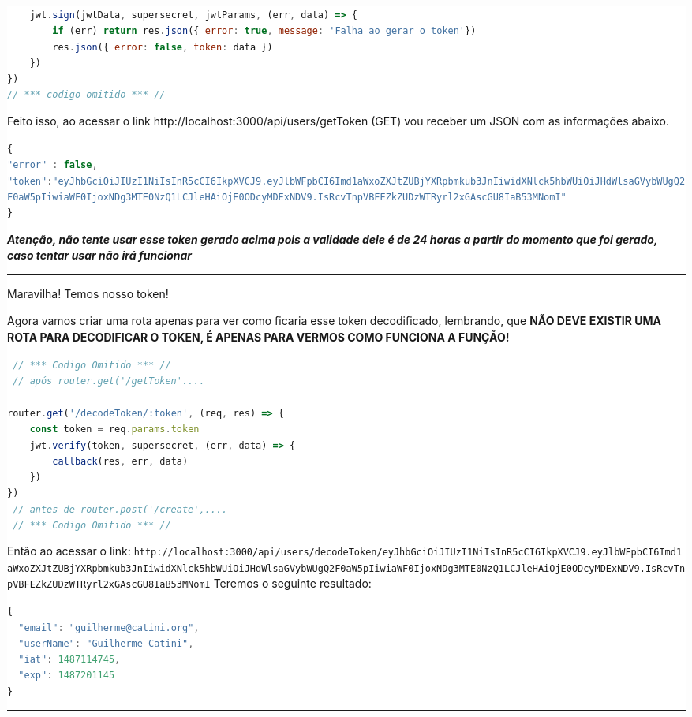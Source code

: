 ```javascript
    jwt.sign(jwtData, supersecret, jwtParams, (err, data) => {
        if (err) return res.json({ error: true, message: 'Falha ao gerar o token'})
        res.json({ error: false, token: data })
    })
})
// *** codigo omitido *** //
```

Feito isso, ao acessar o link http://localhost:3000/api/users/getToken (GET) vou receber um JSON com as informações abaixo.

```javascript
{
"error" : false,
"token":"eyJhbGciOiJIUzI1NiIsInR5cCI6IkpXVCJ9.eyJlbWFpbCI6Imd1aWxoZXJtZUBjYXRpbmkub3JnIiwidXNlck5hbWUiOiJHdWlsaGVybWUgQ2F0aW5pIiwiaWF0IjoxNDg3MTE0NzQ1LCJleHAiOjE0ODcyMDExNDV9.IsRcvTnpVBFEZkZUDzWTRyrl2xGAscGU8IaB53MNomI"
}
```

***Atenção, não tente usar esse token gerado acima pois a validade dele é de 24 horas a partir do momento que foi gerado, caso tentar usar não irá funcionar***

---
Maravilha! Temos nosso token!

Agora vamos criar uma rota apenas para ver como ficaria esse token decodificado, lembrando, que **NÃO DEVE EXISTIR UMA ROTA PARA DECODIFICAR O TOKEN, É APENAS PARA VERMOS COMO FUNCIONA A FUNÇÃO!**

```javascript
 // *** Codigo Omitido *** //
 // após router.get('/getToken'....

router.get('/decodeToken/:token', (req, res) => {
    const token = req.params.token
    jwt.verify(token, supersecret, (err, data) => {
        callback(res, err, data)
    })
})
 // antes de router.post('/create',....
 // *** Codigo Omitido *** //
```

Então ao acessar o link:
`http://localhost:3000/api/users/decodeToken/eyJhbGciOiJIUzI1NiIsInR5cCI6IkpXVCJ9.eyJlbWFpbCI6Imd1aWxoZXJtZUBjYXRpbmkub3JnIiwidXNlck5hbWUiOiJHdWlsaGVybWUgQ2F0aW5pIiwiaWF0IjoxNDg3MTE0NzQ1LCJleHAiOjE0ODcyMDExNDV9.IsRcvTnpVBFEZkZUDzWTRyrl2xGAscGU8IaB53MNomI`
Teremos o seguinte resultado:
```javascript
{
  "email": "guilherme@catini.org",
  "userName": "Guilherme Catini",
  "iat": 1487114745,
  "exp": 1487201145
}
```

---